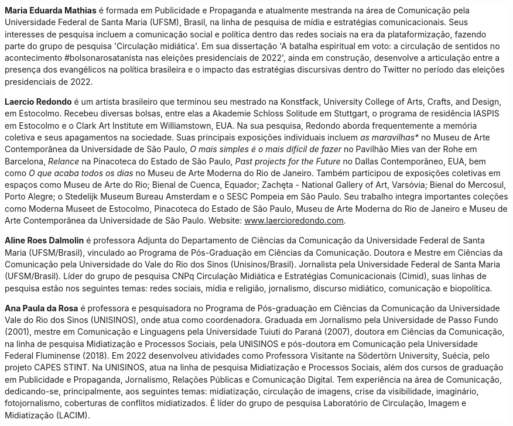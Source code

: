 **Maria Eduarda Mathias** é formada em Publicidade e Propaganda e
atualmente mestranda na área de Comunicação pela Universidade Federal de
Santa Maria (UFSM), Brasil, na linha de pesquisa de mídia e estratégias
comunicacionais. Seus interesses de pesquisa incluem a comunicação
social e política dentro das redes sociais na era da plataformização,
fazendo parte do grupo de pesquisa 'Circulação midiática'. Em sua
dissertação 'A batalha espiritual em voto: a circulação de sentidos no
acontecimento #bolsonarosatanista nas eleições presidenciais de 2022',
ainda em construção, desenvolve a articulação entre a presença dos
evangélicos na política brasileira e o impacto das estratégias
discursivas dentro do Twitter no período das eleições presidenciais de
2022.

**Laercio Redondo** é um artista brasileiro que terminou seu mestrado na
Konstfack, University College of Arts, Crafts, and Design, em Estocolmo.
Recebeu diversas bolsas, entre elas a Akademie Schloss Solitude em
Stuttgart, o programa de residência IASPIS em Estocolmo e o Clark Art
Institute em Williamstown, EUA. Na sua pesquisa, Redondo aborda
frequentemente a memória coletiva e seus apagamentos na sociedade. Suas
principais exposições individuais incluem *as maravilhas\** no Museu de
Arte Contemporânea da Universidade de São Paulo, *O mais simples é o
mais difícil de fazer* no Pavilhão Mies van der Rohe em Barcelona,
*Relance* na Pinacoteca do Estado de São Paulo, *Past projects for the
Future* no Dallas Contemporâneo, EUA, bem como *O que acaba todos os
dias* no Museu de Arte Moderna do Rio de Janeiro. Também participou de
exposições coletivas em espaços como Museu de Arte do Rio; Bienal de
Cuenca, Equador; Zachęta - National Gallery of Art, Varsóvia; Bienal do
Mercosul, Porto Alegre; o Stedelijk Museum Bureau Amsterdam e o SESC
Pompeia em São Paulo. Seu trabalho integra importantes coleções como
Moderna Museet de Estocolmo, Pinacoteca do Estado de São Paulo, Museu de
Arte Moderna do Rio de Janeiro e Museu de Arte Contemporânea da
Universidade de São Paulo. Website: www.laercioredondo.com.

**Aline Roes Dalmolin** é professora Adjunta do Departamento de Ciências
da Comunicação da Universidade Federal de Santa Maria (UFSM/Brasil),
vinculado ao Programa de Pós-Graduação em Ciências da Comunicação.
Doutora e Mestre em Ciências da Comunicação pela Universidade do Vale do
Rio dos Sinos (Unisinos/Brasil). Jornalista pela Universidade Federal de
Santa Maria (UFSM/Brasil). Líder do grupo de pesquisa CNPq Circulação
Midiática e Estratégias Comunicacionais (Cimid), suas linhas de pesquisa
estão nos seguintes temas: redes sociais, mídia e religião, jornalismo,
discurso midiático, comunicação e biopolítica.

**Ana Paula da Rosa** é professora e pesquisadora no Programa de
Pós-graduação em Ciências da Comunicação da Universidade Vale do Rio dos
Sinos (UNISINOS), onde atua como coordenadora. Graduada em Jornalismo
pela Universidade de Passo Fundo (2001), mestre em Comunicação e
Linguagens pela Universidade Tuiuti do Paraná (2007), doutora em
Ciências da Comunicação, na linha de pesquisa Midiatização e Processos
Sociais, pela UNISINOS e pós-doutora em Comunicação pela Universidade
Federal Fluminense (2018). Em 2022 desenvolveu atividades como
Professora Visitante na Södertörn University, Suécia, pelo projeto CAPES
STINT. Na UNISINOS, atua na linha de pesquisa Midiatização e Processos
Sociais, além dos cursos de graduação em Publicidade e Propaganda,
Jornalismo, Relações Públicas e Comunicação Digital. Tem experiência na
área de Comunicação, dedicando-se, principalmente, aos seguintes temas:
midiatização, circulação de imagens, crise da visibilidade, imaginário,
fotojornalismo, coberturas de conflitos midiatizados. É líder do grupo
de pesquisa Laboratório de Circulação, Imagem e Midiatização (LACIM).
